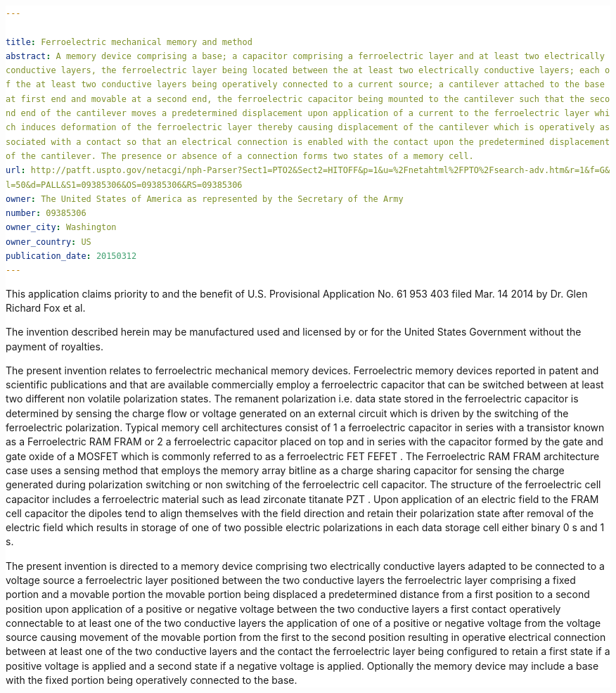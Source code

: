 ```yaml
---

title: Ferroelectric mechanical memory and method
abstract: A memory device comprising a base; a capacitor comprising a ferroelectric layer and at least two electrically conductive layers, the ferroelectric layer being located between the at least two electrically conductive layers; each of the at least two conductive layers being operatively connected to a current source; a cantilever attached to the base at first end and movable at a second end, the ferroelectric capacitor being mounted to the cantilever such that the second end of the cantilever moves a predetermined displacement upon application of a current to the ferroelectric layer which induces deformation of the ferroelectric layer thereby causing displacement of the cantilever which is operatively associated with a contact so that an electrical connection is enabled with the contact upon the predetermined displacement of the cantilever. The presence or absence of a connection forms two states of a memory cell.
url: http://patft.uspto.gov/netacgi/nph-Parser?Sect1=PTO2&Sect2=HITOFF&p=1&u=%2Fnetahtml%2FPTO%2Fsearch-adv.htm&r=1&f=G&l=50&d=PALL&S1=09385306&OS=09385306&RS=09385306
owner: The United States of America as represented by the Secretary of the Army
number: 09385306
owner_city: Washington
owner_country: US
publication_date: 20150312
---
```

This application claims priority to and the benefit of U.S. Provisional Application No. 61 953 403 filed Mar. 14 2014 by Dr. Glen Richard Fox et al.

The invention described herein may be manufactured used and licensed by or for the United States Government without the payment of royalties.

The present invention relates to ferroelectric mechanical memory devices. Ferroelectric memory devices reported in patent and scientific publications and that are available commercially employ a ferroelectric capacitor that can be switched between at least two different non volatile polarization states. The remanent polarization i.e. data state stored in the ferroelectric capacitor is determined by sensing the charge flow or voltage generated on an external circuit which is driven by the switching of the ferroelectric polarization. Typical memory cell architectures consist of 1 a ferroelectric capacitor in series with a transistor known as a Ferroelectric RAM FRAM or 2 a ferroelectric capacitor placed on top and in series with the capacitor formed by the gate and gate oxide of a MOSFET which is commonly referred to as a ferroelectric FET FEFET . The Ferroelectric RAM FRAM architecture case uses a sensing method that employs the memory array bitline as a charge sharing capacitor for sensing the charge generated during polarization switching or non switching of the ferroelectric cell capacitor. The structure of the ferroelectric cell capacitor includes a ferroelectric material such as lead zirconate titanate PZT . Upon application of an electric field to the FRAM cell capacitor the dipoles tend to align themselves with the field direction and retain their polarization state after removal of the electric field which results in storage of one of two possible electric polarizations in each data storage cell either binary 0 s and 1 s.

The present invention is directed to a memory device comprising two electrically conductive layers adapted to be connected to a voltage source a ferroelectric layer positioned between the two conductive layers the ferroelectric layer comprising a fixed portion and a movable portion the movable portion being displaced a predetermined distance from a first position to a second position upon application of a positive or negative voltage between the two conductive layers a first contact operatively connectable to at least one of the two conductive layers the application of one of a positive or negative voltage from the voltage source causing movement of the movable portion from the first to the second position resulting in operative electrical connection between at least one of the two conductive layers and the contact the ferroelectric layer being configured to retain a first state if a positive voltage is applied and a second state if a negative voltage is applied. Optionally the memory device may include a base with the fixed portion being operatively connected to the base.
